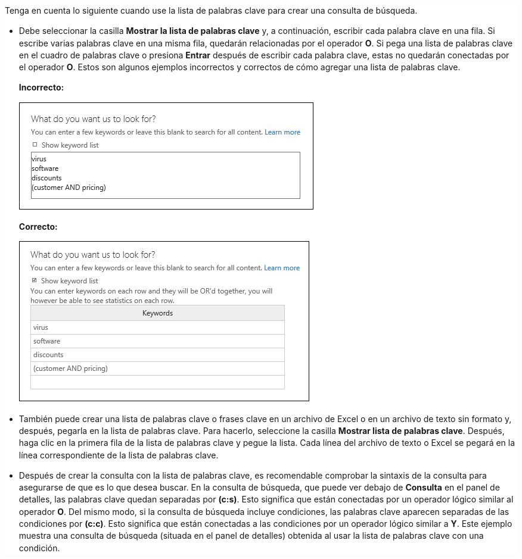 Tenga en cuenta lo siguiente cuando use la lista de palabras clave para crear una consulta de búsqueda.

- Debe seleccionar la casilla **Mostrar la lista de palabras clave** y, a continuación, escribir cada palabra clave en una fila. Si escribe varias palabras clave en una misma fila, quedarán relacionadas por el operador **O**. Si pega una lista de palabras clave en el cuadro de palabras clave o presiona **Entrar** después de escribir cada palabra clave, estas no quedarán conectadas por el operador **O**. Estos son algunos ejemplos incorrectos y correctos de cómo agregar una lista de palabras clave.

    **Incorrecto:**

    ![La forma incorrecta de dar formato a una lista de palabras clave (pegar la lista en el cuadro de palabras clave).](../media/fb54e3df-232a-439a-b3d7-27a60ec76a4c.png)

    **Correcto:**

    ![La forma correcta de dar formato a una lista de palabras clave (seleccionar la casilla y, después, pegar la lista).](../media/5d511a7b-c1f9-499c-bffe-e075bfc9adec.png)

- También puede crear una lista de palabras clave o frases clave en un archivo de Excel o en un archivo de texto sin formato y, después, pegarla en la lista de palabras clave. Para hacerlo, seleccione la casilla **Mostrar lista de palabras clave**. Después, haga clic en la primera fila de la lista de palabras clave y pegue la lista. Cada línea del archivo de texto o Excel se pegará en la línea correspondiente de la lista de palabras clave.

- Después de crear la consulta con la lista de palabras clave, es recomendable comprobar la sintaxis de la consulta para asegurarse de que es lo que desea buscar. En la consulta de búsqueda, que puede ver debajo de **Consulta** en el panel de detalles, las palabras clave quedan separadas por **(c:s)**. Esto significa que están conectadas por un operador lógico similar al operador **O**. Del mismo modo, si la consulta de búsqueda incluye condiciones, las palabras clave aparecen separadas de las condiciones por **(c:c)**. Esto significa que están conectadas a las condiciones por un operador lógico similar a **Y**. Este ejemplo muestra una consulta de búsqueda (situada en el panel de detalles) obtenida al usar la lista de palabras clave con una condición.
